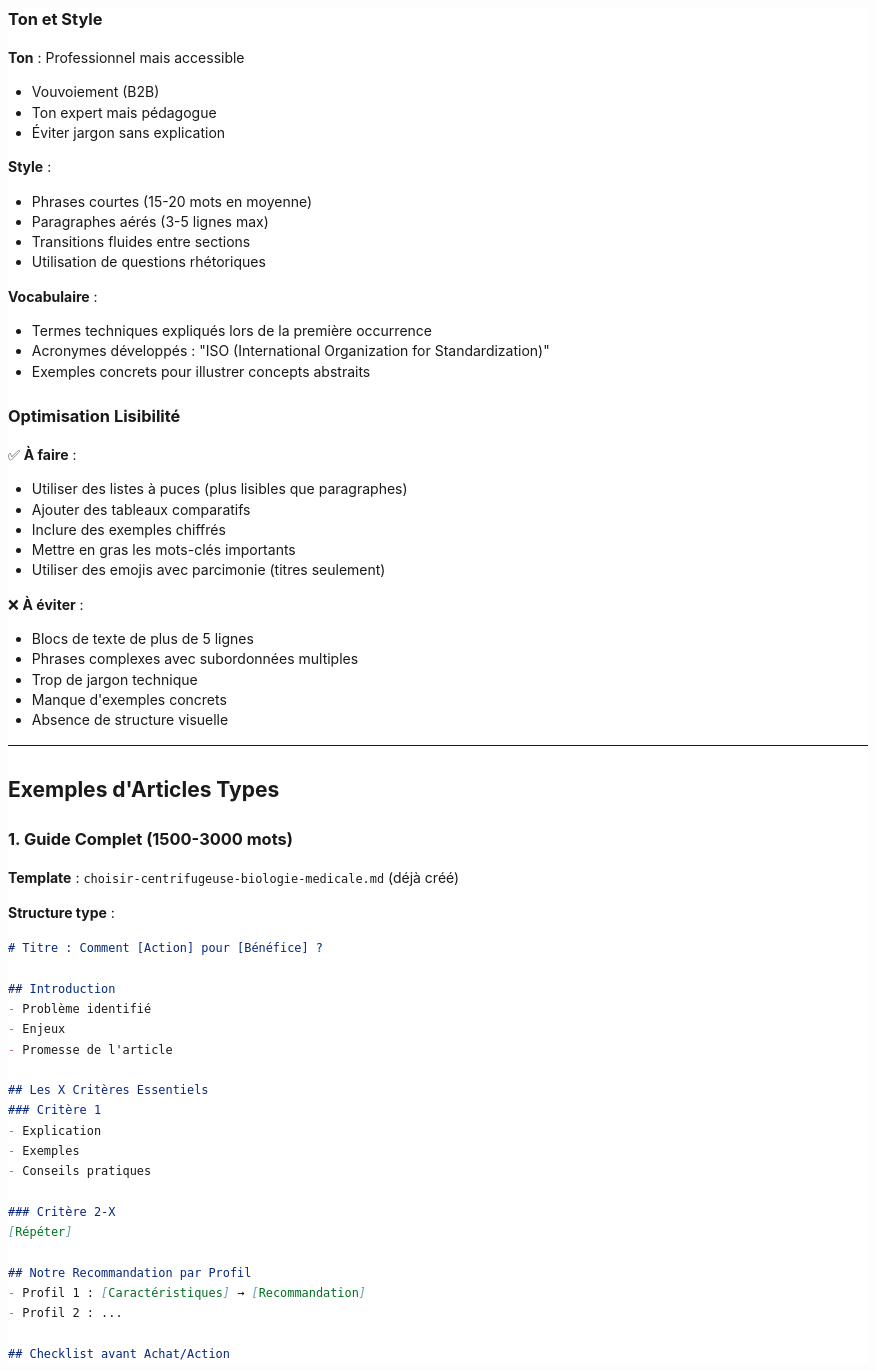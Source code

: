### Ton et Style

**Ton** : Professionnel mais accessible
- Vouvoiement (B2B)
- Ton expert mais pédagogue
- Éviter jargon sans explication

**Style** :
- Phrases courtes (15-20 mots en moyenne)
- Paragraphes aérés (3-5 lignes max)
- Transitions fluides entre sections
- Utilisation de questions rhétoriques

**Vocabulaire** :
- Termes techniques expliqués lors de la première occurrence
- Acronymes développés : "ISO (International Organization for Standardization)"
- Exemples concrets pour illustrer concepts abstraits

### Optimisation Lisibilité

✅ **À faire** :
- Utiliser des listes à puces (plus lisibles que paragraphes)
- Ajouter des tableaux comparatifs
- Inclure des exemples chiffrés
- Mettre en gras les mots-clés importants
- Utiliser des emojis avec parcimonie (titres seulement)

❌ **À éviter** :
- Blocs de texte de plus de 5 lignes
- Phrases complexes avec subordonnées multiples
- Trop de jargon technique
- Manque d'exemples concrets
- Absence de structure visuelle

---

## Exemples d'Articles Types

### 1. Guide Complet (1500-3000 mots)

**Template** : `choisir-centrifugeuse-biologie-medicale.md` (déjà créé)

**Structure type** :
```markdown
# Titre : Comment [Action] pour [Bénéfice] ?

## Introduction
- Problème identifié
- Enjeux
- Promesse de l'article

## Les X Critères Essentiels
### Critère 1
- Explication
- Exemples
- Conseils pratiques

### Critère 2-X
[Répéter]

## Notre Recommandation par Profil
- Profil 1 : [Caractéristiques] → [Recommandation]
- Profil 2 : ...

## Checklist avant Achat/Action
```